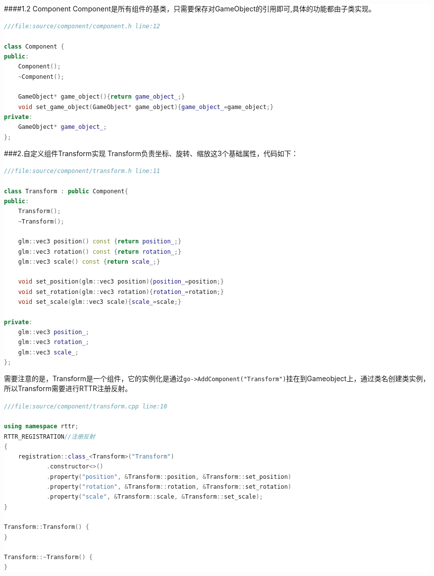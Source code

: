 ####1.2 Component
Component是所有组件的基类，只需要保存对GameObject的引用即可,具体的功能都由子类实现。
```c++
///file:source/component/component.h line:12

class Component {
public:
    Component();
    ~Component();

    GameObject* game_object(){return game_object_;}
    void set_game_object(GameObject* game_object){game_object_=game_object;}
private:
    GameObject* game_object_;
};
```

###2.自定义组件Transform实现
Transform负责坐标、旋转、缩放这3个基础属性，代码如下：
```c++
///file:source/component/transform.h line:11

class Transform : public Component{
public:
    Transform();
    ~Transform();

    glm::vec3 position() const {return position_;}
    glm::vec3 rotation() const {return rotation_;}
    glm::vec3 scale() const {return scale_;}

    void set_position(glm::vec3 position){position_=position;}
    void set_rotation(glm::vec3 rotation){rotation_=rotation;}
    void set_scale(glm::vec3 scale){scale_=scale;}

private:
    glm::vec3 position_;
    glm::vec3 rotation_;
    glm::vec3 scale_;
};
```

需要注意的是，Transform是一个组件，它的实例化是通过`go->AddComponent("Transform")`挂在到Gameobject上，通过类名创建类实例，所以Transform需要进行RTTR注册反射。

```c++
///file:source/component/transform.cpp line:10

using namespace rttr;
RTTR_REGISTRATION//注册反射
{
    registration::class_<Transform>("Transform")
            .constructor<>()
            .property("position", &Transform::position, &Transform::set_position)
            .property("rotation", &Transform::rotation, &Transform::set_rotation)
            .property("scale", &Transform::scale, &Transform::set_scale);
}

Transform::Transform() {
}

Transform::~Transform() {
}
```
